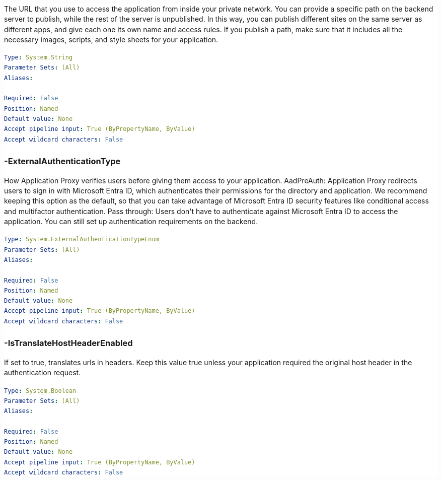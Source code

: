 The URL that you use to access the application from inside your private network.
You can provide a specific path on the backend server to publish, while the rest of the server is unpublished.
In this way, you can publish different sites on the same server as different apps, and give each one its own name and access rules.
If you publish a path, make sure that it includes all the necessary images, scripts, and style sheets for your application.

```yaml
Type: System.String
Parameter Sets: (All)
Aliases:

Required: False
Position: Named
Default value: None
Accept pipeline input: True (ByPropertyName, ByValue)
Accept wildcard characters: False
```

### -ExternalAuthenticationType

How Application Proxy verifies users before giving them access to your application.
AadPreAuth: Application Proxy redirects users to sign in with Microsoft Entra ID, which authenticates their permissions for the directory and application.
We recommend keeping this option as the default, so that you can take advantage of Microsoft Entra ID security features like conditional access and multifactor authentication.
Pass through: Users don't have to authenticate against Microsoft Entra ID to access the application.
You can still set up authentication requirements on the backend.

```yaml
Type: System.ExternalAuthenticationTypeEnum
Parameter Sets: (All)
Aliases:

Required: False
Position: Named
Default value: None
Accept pipeline input: True (ByPropertyName, ByValue)
Accept wildcard characters: False
```

### -IsTranslateHostHeaderEnabled

If set to true, translates urls in headers.
Keep this value true unless your application required the original host header in the authentication request.

```yaml
Type: System.Boolean
Parameter Sets: (All)
Aliases:

Required: False
Position: Named
Default value: None
Accept pipeline input: True (ByPropertyName, ByValue)
Accept wildcard characters: False
```
